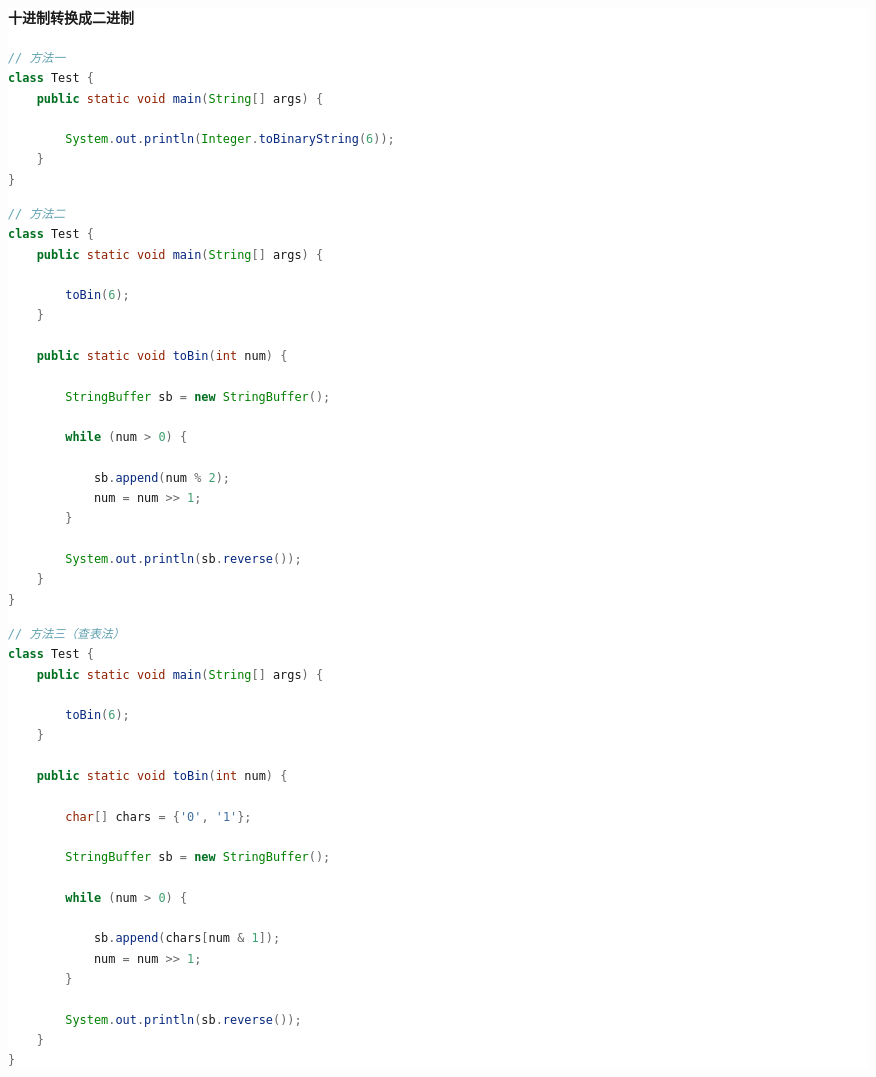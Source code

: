 #### 十进制转换成二进制

```java
// 方法一
class Test {
    public static void main(String[] args) {

        System.out.println(Integer.toBinaryString(6));
    }
}
```

```java
// 方法二
class Test {
    public static void main(String[] args) {

        toBin(6);
    }

    public static void toBin(int num) {

        StringBuffer sb = new StringBuffer();

        while (num > 0) {

            sb.append(num % 2);
            num = num >> 1;
        }

        System.out.println(sb.reverse());
    }
}
```

```java
// 方法三（查表法）
class Test {
    public static void main(String[] args) {

        toBin(6);
    }

    public static void toBin(int num) {

        char[] chars = {'0', '1'};

        StringBuffer sb = new StringBuffer();

        while (num > 0) {

            sb.append(chars[num & 1]);
            num = num >> 1;
        }

        System.out.println(sb.reverse());
    }
}
```

